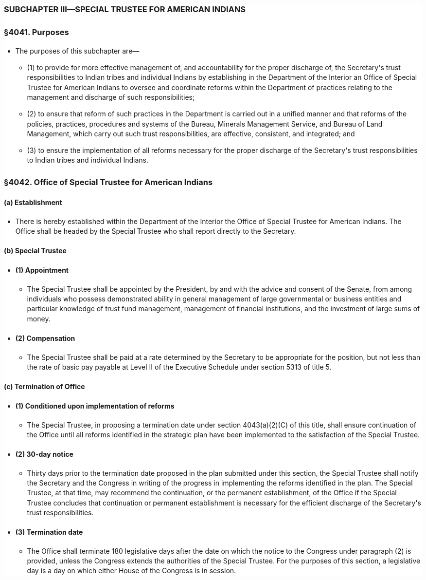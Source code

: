 ### SUBCHAPTER III—SPECIAL TRUSTEE FOR AMERICAN INDIANS

### §4041. Purposes
* The purposes of this subchapter are—

  * (1) to provide for more effective management of, and accountability for the proper discharge of, the Secretary's trust responsibilities to Indian tribes and individual Indians by establishing in the Department of the Interior an Office of Special Trustee for American Indians to oversee and coordinate reforms within the Department of practices relating to the management and discharge of such responsibilities;

  * (2) to ensure that reform of such practices in the Department is carried out in a unified manner and that reforms of the policies, practices, procedures and systems of the Bureau, Minerals Management Service, and Bureau of Land Management, which carry out such trust responsibilities, are effective, consistent, and integrated; and

  * (3) to ensure the implementation of all reforms necessary for the proper discharge of the Secretary's trust responsibilities to Indian tribes and individual Indians.

### §4042. Office of Special Trustee for American Indians
#### (a) Establishment
* There is hereby established within the Department of the Interior the Office of Special Trustee for American Indians. The Office shall be headed by the Special Trustee who shall report directly to the Secretary.

#### (b) Special Trustee
* #### (1) Appointment
  * The Special Trustee shall be appointed by the President, by and with the advice and consent of the Senate, from among individuals who possess demonstrated ability in general management of large governmental or business entities and particular knowledge of trust fund management, management of financial institutions, and the investment of large sums of money.

* #### (2) Compensation
  * The Special Trustee shall be paid at a rate determined by the Secretary to be appropriate for the position, but not less than the rate of basic pay payable at Level II of the Executive Schedule under section 5313 of title 5.

#### (c) Termination of Office
* #### (1) Conditioned upon implementation of reforms
  * The Special Trustee, in proposing a termination date under section 4043(a)(2)(C) of this title, shall ensure continuation of the Office until all reforms identified in the strategic plan have been implemented to the satisfaction of the Special Trustee.

* #### (2) 30-day notice
  * Thirty days prior to the termination date proposed in the plan submitted under this section, the Special Trustee shall notify the Secretary and the Congress in writing of the progress in implementing the reforms identified in the plan. The Special Trustee, at that time, may recommend the continuation, or the permanent establishment, of the Office if the Special Trustee concludes that continuation or permanent establishment is necessary for the efficient discharge of the Secretary's trust responsibilities.

* #### (3) Termination date
  * The Office shall terminate 180 legislative days after the date on which the notice to the Congress under paragraph (2) is provided, unless the Congress extends the authorities of the Special Trustee. For the purposes of this section, a legislative day is a day on which either House of the Congress is in session.
